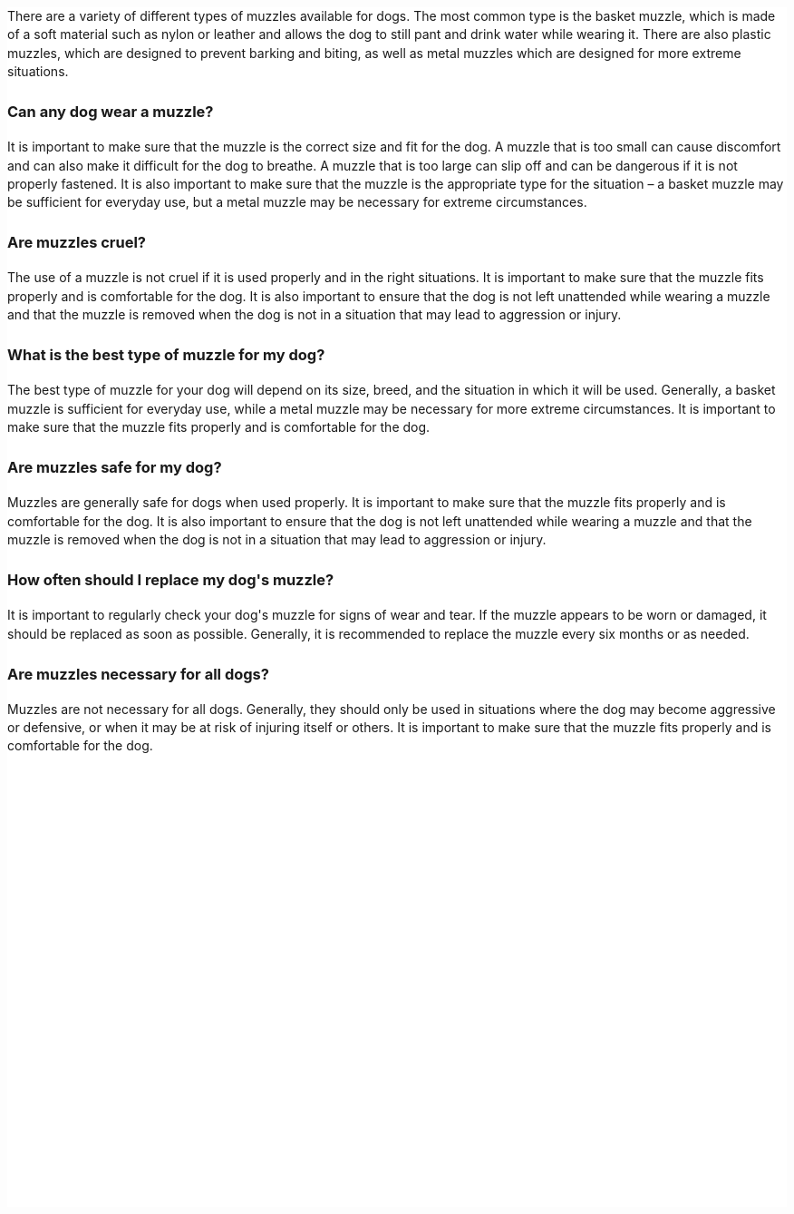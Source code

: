 <p>There are a variety of different types of muzzles available for dogs. The most common type is the basket muzzle, which is made of a soft material such as nylon or leather and allows the dog to still pant and drink water while wearing it. There are also plastic muzzles, which are designed to prevent barking and biting, as well as metal muzzles which are designed for more extreme situations.</p>

<h3>Can any dog wear a muzzle?</h3>

<p>It is important to make sure that the muzzle is the correct size and fit for the dog. A muzzle that is too small can cause discomfort and can also make it difficult for the dog to breathe. A muzzle that is too large can slip off and can be dangerous if it is not properly fastened. It is also important to make sure that the muzzle is the appropriate type for the situation – a basket muzzle may be sufficient for everyday use, but a metal muzzle may be necessary for extreme circumstances.</p>

<h3>Are muzzles cruel?</h3>

<p>The use of a muzzle is not cruel if it is used properly and in the right situations. It is important to make sure that the muzzle fits properly and is comfortable for the dog. It is also important to ensure that the dog is not left unattended while wearing a muzzle and that the muzzle is removed when the dog is not in a situation that may lead to aggression or injury.</p>

<h3>What is the best type of muzzle for my dog?</h3>

<p>The best type of muzzle for your dog will depend on its size, breed, and the situation in which it will be used. Generally, a basket muzzle is sufficient for everyday use, while a metal muzzle may be necessary for more extreme circumstances. It is important to make sure that the muzzle fits properly and is comfortable for the dog.</p>

<h3>Are muzzles safe for my dog?</h3>

<p>Muzzles are generally safe for dogs when used properly. It is important to make sure that the muzzle fits properly and is comfortable for the dog. It is also important to ensure that the dog is not left unattended while wearing a muzzle and that the muzzle is removed when the dog is not in a situation that may lead to aggression or injury.</p>

<h3>How often should I replace my dog's muzzle?</h3>

<p>It is important to regularly check your dog's muzzle for signs of wear and tear. If the muzzle appears to be worn or damaged, it should be replaced as soon as possible. Generally, it is recommended to replace the muzzle every six months or as needed.</p>

<h3>Are muzzles necessary for all dogs?</h3>

<p>Muzzles are not necessary for all dogs. Generally, they should only be used in situations where the dog may become aggressive or defensive, or when it may be at risk of injuring itself or others. It is important to make sure that the muzzle fits properly and is comfortable for the dog.</p>

<div style="position: relative; padding-bottom: 56.25%; overflow: hidden"><iframe src="https://www.youtube.com/embed/c9R7JhHMo50" frameborder="0" allow="accelerometer; autoplay; clipboard-write; encrypted-media; gyroscope; picture-in-picture; web-share" allowfullscreen style="position: absolute; top: 0; left: 0; width: 100%; height: 100%;"></iframe>
</div>